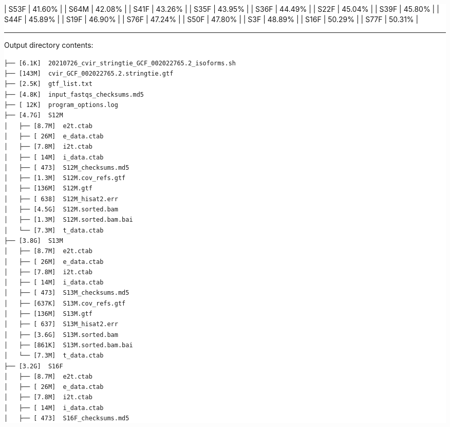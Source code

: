 | S53F   | 41.60%                 |
| S64M   | 42.08%                 |
| S41F   | 43.26%                 |
| S35F   | 43.95%                 |
| S36F   | 44.49%                 |
| S22F   | 45.04%                 |
| S39F   | 45.80%                 |
| S44F   | 45.89%                 |
| S19F   | 46.90%                 |
| S76F   | 47.24%                 |
| S50F   | 47.80%                 |
| S3F    | 48.89%                 |
| S16F   | 50.29%                 |
| S77F   | 50.31%                 |


---

Output directory contents:

```
├── [6.1K]  20210726_cvir_stringtie_GCF_002022765.2_isoforms.sh
├── [143M]  cvir_GCF_002022765.2.stringtie.gtf
├── [2.5K]  gtf_list.txt
├── [4.8K]  input_fastqs_checksums.md5
├── [ 12K]  program_options.log
├── [4.7G]  S12M
│   ├── [8.7M]  e2t.ctab
│   ├── [ 26M]  e_data.ctab
│   ├── [7.8M]  i2t.ctab
│   ├── [ 14M]  i_data.ctab
│   ├── [ 473]  S12M_checksums.md5
│   ├── [1.3M]  S12M.cov_refs.gtf
│   ├── [136M]  S12M.gtf
│   ├── [ 638]  S12M_hisat2.err
│   ├── [4.5G]  S12M.sorted.bam
│   ├── [1.3M]  S12M.sorted.bam.bai
│   └── [7.3M]  t_data.ctab
├── [3.8G]  S13M
│   ├── [8.7M]  e2t.ctab
│   ├── [ 26M]  e_data.ctab
│   ├── [7.8M]  i2t.ctab
│   ├── [ 14M]  i_data.ctab
│   ├── [ 473]  S13M_checksums.md5
│   ├── [637K]  S13M.cov_refs.gtf
│   ├── [136M]  S13M.gtf
│   ├── [ 637]  S13M_hisat2.err
│   ├── [3.6G]  S13M.sorted.bam
│   ├── [861K]  S13M.sorted.bam.bai
│   └── [7.3M]  t_data.ctab
├── [3.2G]  S16F
│   ├── [8.7M]  e2t.ctab
│   ├── [ 26M]  e_data.ctab
│   ├── [7.8M]  i2t.ctab
│   ├── [ 14M]  i_data.ctab
│   ├── [ 473]  S16F_checksums.md5
```